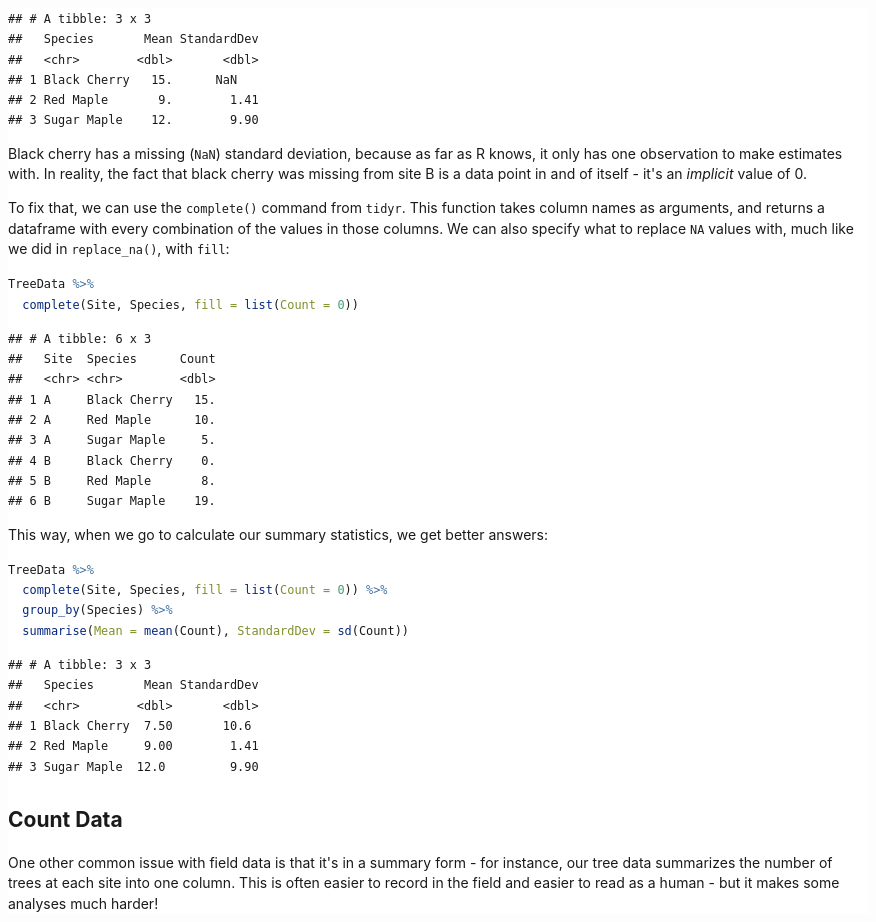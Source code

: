 ```
## # A tibble: 3 x 3
##   Species       Mean StandardDev
##   <chr>        <dbl>       <dbl>
## 1 Black Cherry   15.      NaN   
## 2 Red Maple       9.        1.41
## 3 Sugar Maple    12.        9.90
```

Black cherry has a missing (```NaN```) standard deviation, because as far as R knows, it only has one observation to make estimates with. In reality, the fact that black cherry was missing from site B is a data point in and of itself - it's an _implicit_ value of 0.

To fix that, we can use the ```complete()``` command from ```tidyr```. This function takes column names as arguments, and returns a dataframe with every combination of the values in those columns. We can also specify what to replace ```NA``` values with, much like we did in ```replace_na()```, with ```fill```:


```r
TreeData %>%
  complete(Site, Species, fill = list(Count = 0))
```

```
## # A tibble: 6 x 3
##   Site  Species      Count
##   <chr> <chr>        <dbl>
## 1 A     Black Cherry   15.
## 2 A     Red Maple      10.
## 3 A     Sugar Maple     5.
## 4 B     Black Cherry    0.
## 5 B     Red Maple       8.
## 6 B     Sugar Maple    19.
```

This way, when we go to calculate our summary statistics, we get better answers:


```r
TreeData %>%
  complete(Site, Species, fill = list(Count = 0)) %>%
  group_by(Species) %>%
  summarise(Mean = mean(Count), StandardDev = sd(Count))
```

```
## # A tibble: 3 x 3
##   Species       Mean StandardDev
##   <chr>        <dbl>       <dbl>
## 1 Black Cherry  7.50       10.6 
## 2 Red Maple     9.00        1.41
## 3 Sugar Maple  12.0         9.90
```

## Count Data
One other common issue with field data is that it's in a summary form - for instance, our tree data summarizes the number of trees at each site into one column. This is often easier to record in the field and easier to read as a human - but it makes some analyses much harder!
